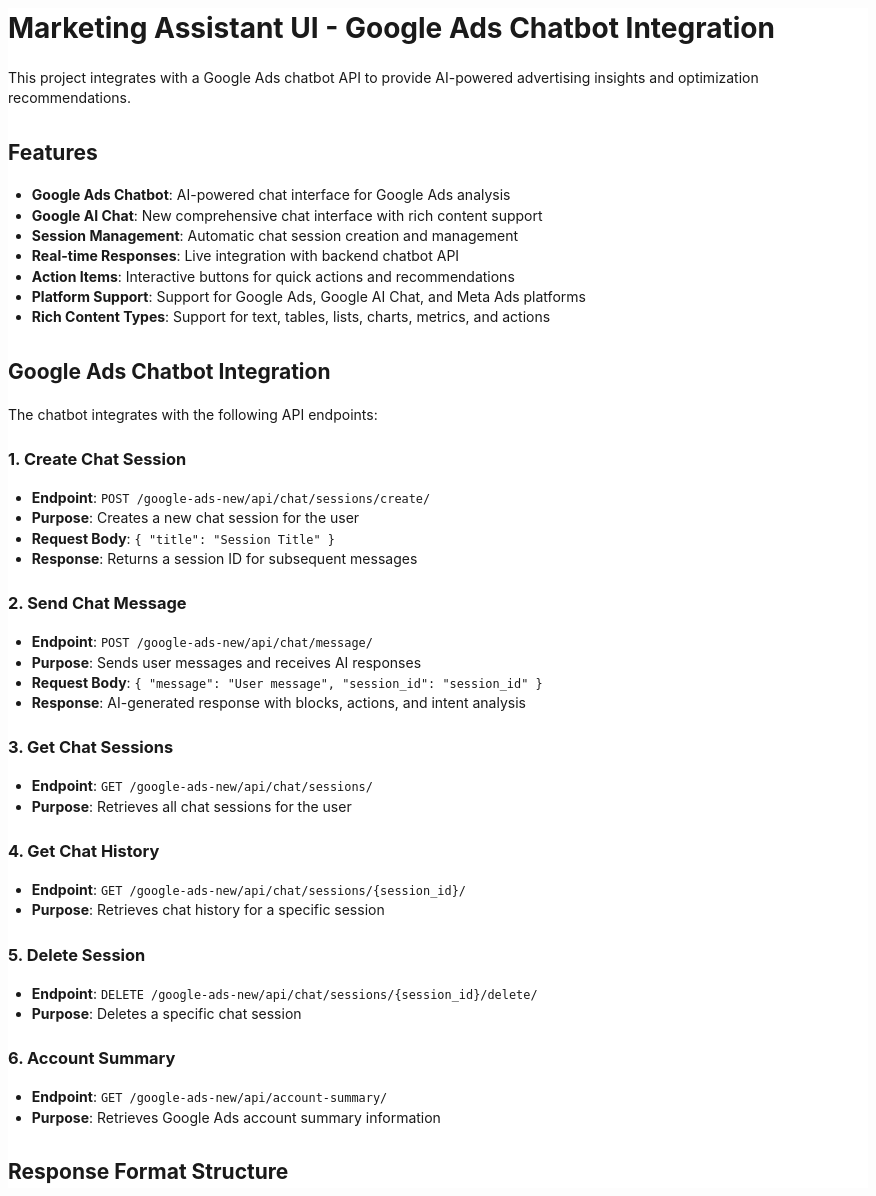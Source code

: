 # Marketing Assistant UI - Google Ads Chatbot Integration

This project integrates with a Google Ads chatbot API to provide AI-powered advertising insights and optimization recommendations.

## Features

- **Google Ads Chatbot**: AI-powered chat interface for Google Ads analysis
- **Google AI Chat**: New comprehensive chat interface with rich content support
- **Session Management**: Automatic chat session creation and management
- **Real-time Responses**: Live integration with backend chatbot API
- **Action Items**: Interactive buttons for quick actions and recommendations
- **Platform Support**: Support for Google Ads, Google AI Chat, and Meta Ads platforms
- **Rich Content Types**: Support for text, tables, lists, charts, metrics, and actions

## Google Ads Chatbot Integration

The chatbot integrates with the following API endpoints:

### 1. Create Chat Session
- **Endpoint**: `POST /google-ads-new/api/chat/sessions/create/`
- **Purpose**: Creates a new chat session for the user
- **Request Body**: `{ "title": "Session Title" }`
- **Response**: Returns a session ID for subsequent messages

### 2. Send Chat Message
- **Endpoint**: `POST /google-ads-new/api/chat/message/`
- **Purpose**: Sends user messages and receives AI responses
- **Request Body**: `{ "message": "User message", "session_id": "session_id" }`
- **Response**: AI-generated response with blocks, actions, and intent analysis

### 3. Get Chat Sessions
- **Endpoint**: `GET /google-ads-new/api/chat/sessions/`
- **Purpose**: Retrieves all chat sessions for the user

### 4. Get Chat History
- **Endpoint**: `GET /google-ads-new/api/chat/sessions/{session_id}/`
- **Purpose**: Retrieves chat history for a specific session

### 5. Delete Session
- **Endpoint**: `DELETE /google-ads-new/api/chat/sessions/{session_id}/delete/`
- **Purpose**: Deletes a specific chat session

### 6. Account Summary
- **Endpoint**: `GET /google-ads-new/api/account-summary/`
- **Purpose**: Retrieves Google Ads account summary information

## Response Format Structure
